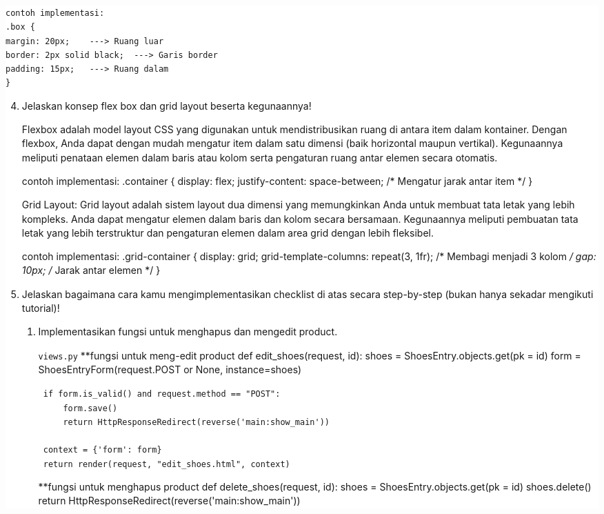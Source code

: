     contoh implementasi:
    .box {
    margin: 20px;    ---> Ruang luar
    border: 2px solid black;  ---> Garis border
    padding: 15px;   ---> Ruang dalam
    }

4. Jelaskan konsep flex box dan grid layout beserta kegunaannya!

    Flexbox adalah model layout CSS yang digunakan untuk mendistribusikan ruang di antara item dalam kontainer. Dengan flexbox, Anda dapat dengan mudah mengatur item dalam satu dimensi (baik horizontal maupun vertikal). Kegunaannya meliputi penataan elemen dalam baris atau kolom serta pengaturan ruang antar elemen secara otomatis.

    contoh implementasi:
    .container {
    display: flex;
    justify-content: space-between; /* Mengatur jarak antar item */
    }

    Grid Layout: Grid layout adalah sistem layout dua dimensi yang memungkinkan Anda untuk membuat tata letak yang lebih kompleks. Anda dapat mengatur elemen dalam baris dan kolom secara bersamaan. Kegunaannya meliputi pembuatan tata letak yang lebih terstruktur dan pengaturan elemen dalam area grid dengan lebih fleksibel.

    contoh implementasi:
    .grid-container {
    display: grid;
    grid-template-columns: repeat(3, 1fr); /* Membagi menjadi 3 kolom */
    gap: 10px; /* Jarak antar elemen */
    }

5. Jelaskan bagaimana cara kamu mengimplementasikan checklist di atas secara step-by-step (bukan hanya sekadar mengikuti tutorial)!

    1. Implementasikan fungsi untuk menghapus dan mengedit product.

        `views.py`
        **fungsi untuk meng-edit product
        def edit_shoes(request, id):
            shoes = ShoesEntry.objects.get(pk = id)
            form = ShoesEntryForm(request.POST or None, instance=shoes)

            if form.is_valid() and request.method == "POST":
                form.save()
                return HttpResponseRedirect(reverse('main:show_main'))

            context = {'form': form}
            return render(request, "edit_shoes.html", context)

        **fungsi untuk menghapus product
        def delete_shoes(request, id):
            shoes = ShoesEntry.objects.get(pk = id)
            shoes.delete()
            return HttpResponseRedirect(reverse('main:show_main'))
    